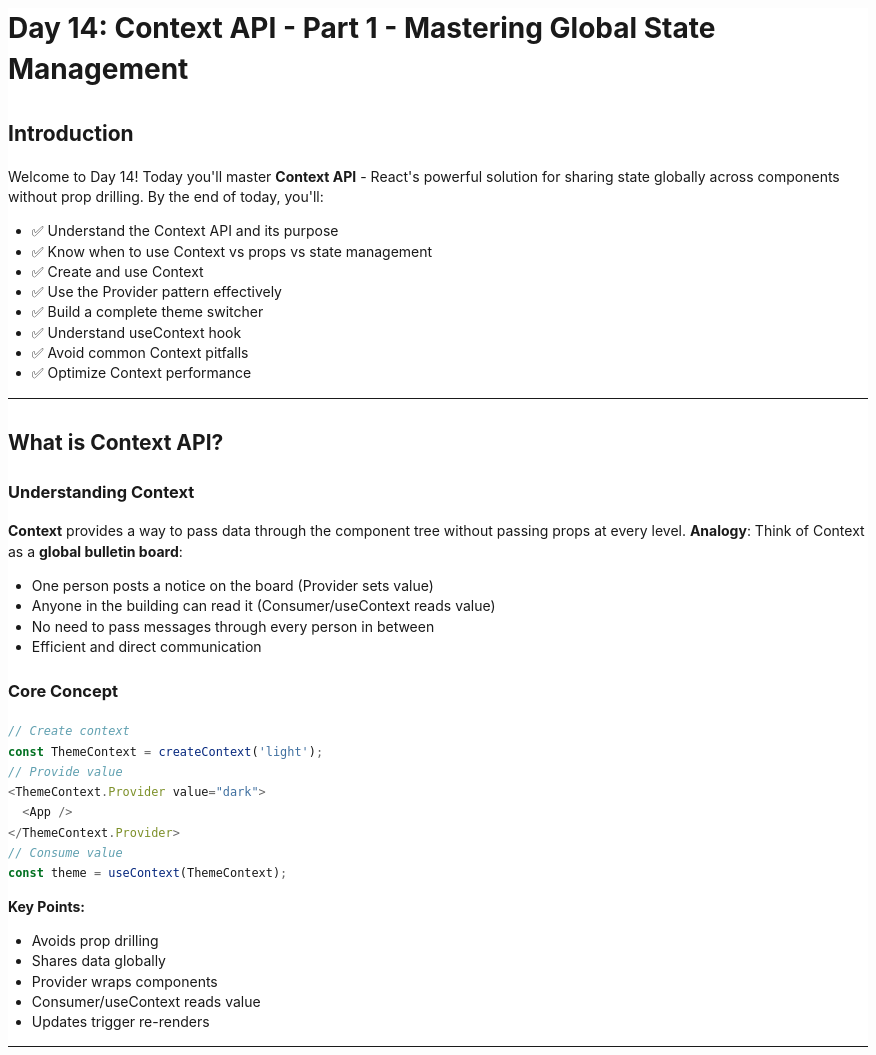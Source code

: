 # Day 14: Context API - Part 1 - Mastering Global State Management
## Introduction
Welcome to Day 14! Today you'll master **Context API** - React's powerful solution for sharing state globally across components without prop drilling. By the end of today, you'll:
- ✅ Understand the Context API and its purpose
- ✅ Know when to use Context vs props vs state management
- ✅ Create and use Context
- ✅ Use the Provider pattern effectively
- ✅ Build a complete theme switcher
- ✅ Understand useContext hook
- ✅ Avoid common Context pitfalls
- ✅ Optimize Context performance
---


## What is Context API?


### Understanding Context
**Context** provides a way to pass data through the component tree without passing props at every level.
**Analogy**: Think of Context as a **global bulletin board**:
- One person posts a notice on the board (Provider sets value)
- Anyone in the building can read it (Consumer/useContext reads value)
- No need to pass messages through every person in between
- Efficient and direct communication


### Core Concept
```javascript
// Create context
const ThemeContext = createContext('light');
// Provide value
<ThemeContext.Provider value="dark">
  <App />
</ThemeContext.Provider>
// Consume value
const theme = useContext(ThemeContext);
```
**Key Points:**
- Avoids prop drilling
- Shares data globally
- Provider wraps components
- Consumer/useContext reads value
- Updates trigger re-renders
---

